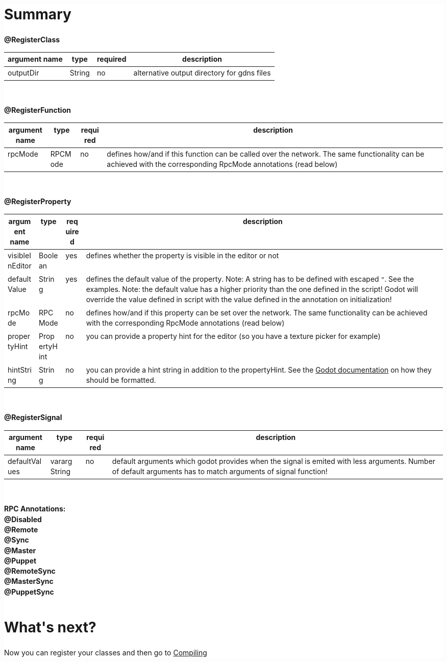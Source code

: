 # Summary

**@RegisterClass**

| argument name   | type         | required | description |
| --------------- | ------------ | -------- | ----------- |
| outputDir       | String       | no       | alternative output directory for gdns files
<br>

**@RegisterFunction**

| argument name   | type         | required | description |
| --------------- | ------------ | -------- | ----------- |
| rpcMode         | RPCMode      | no       | defines how/and if this function can be called over the network. The same functionality can be achieved with the corresponding RpcMode annotations (read below)
<br>

**@RegisterProperty**

| argument name   | type         | required | description |
| --------------- | ------------ | -------- | ----------- |
| visibleInEditor | Boolean      | yes      | defines whether the property is visible in the editor or not
| defaultValue    | String       | yes      | defines the default value of the property. Note: A string has to be defined with escaped `"`. See the examples. Note: the default value has a higher priority than the one defined in the script! Godot will override the value defined in script with the value defined in the annotation on initialization! 
| rpcMode         | RPCMode      | no       | defines how/and if this property can be set over the network. The same functionality can be achieved with the corresponding RpcMode annotations (read below)
| propertyHint    | PropertyHint | no       | you can provide a property hint for the editor (so you have a texture picker for example)
| hintString      | String       | no       | you can provide a hint string in addition to the propertyHint. See the [Godot documentation](https://docs.godotengine.org/en/3.2/getting_started/scripting/gdscript/gdscript_exports.html) on how they should be formatted.
<br>

**@RegisterSignal**

| argument name   | type         | required | description |
| --------------- | ------------ | -------- | ----------- |
| defaultValues   | vararg String| no       | default arguments which godot provides when the signal is emited with less arguments. Number of default arguments has to match arguments of signal function!
<br>

**RPC Annotations:**  
**@Disabled**  
**@Remote**  
**@Sync**  
**@Master**  
**@Puppet**  
**@RemoteSync**  
**@MasterSync**  
**@PuppetSync**  

# What's next?

Now you can register your classes and then go to [Compiling](GETTING_STARTED.md#Compiling)